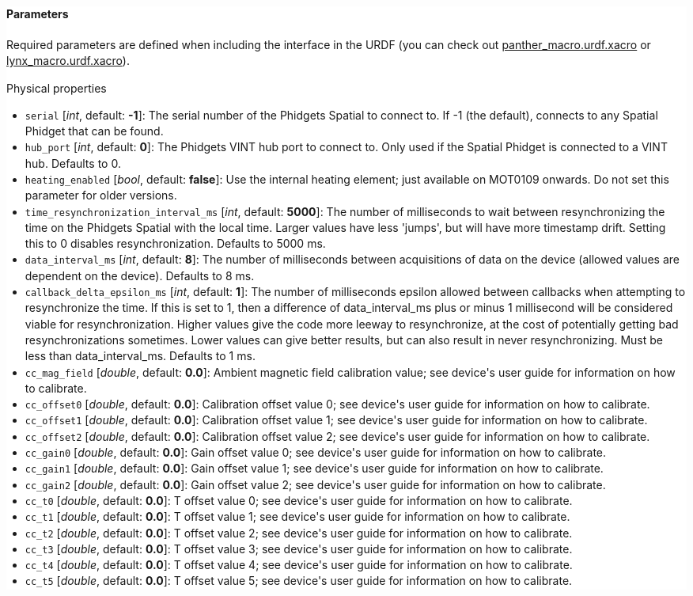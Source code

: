 #### Parameters

Required parameters are defined when including the interface in the URDF (you can check out [panther_macro.urdf.xacro](../husarion_ugv_description/urdf/panther/panther_macro.urdf.xacro) or [lynx_macro.urdf.xacro](../husarion_ugv_description/urdf/lynx/lynx_macro.urdf.xacro)).

Physical properties

- `serial` [*int*, default: **-1**]: The serial number of the Phidgets Spatial to connect to. If -1 (the default), connects to any Spatial Phidget that can be found.
- `hub_port` [*int*, default: **0**]: The Phidgets VINT hub port to connect to. Only used if the Spatial Phidget is connected to a VINT hub. Defaults to 0.
- `heating_enabled` [*bool*, default: **false**]: Use the internal heating element; just available on MOT0109 onwards. Do not set this parameter for older versions.
- `time_resynchronization_interval_ms` [*int*, default: **5000**]: The number of milliseconds to wait between resynchronizing the time on the Phidgets Spatial with the local time. Larger values have less 'jumps', but will have more timestamp drift. Setting this to 0 disables resynchronization. Defaults to 5000 ms.
- `data_interval_ms` [*int*, default: **8**]: The number of milliseconds between acquisitions of data on the device (allowed values are dependent on the device). Defaults to 8 ms.
- `callback_delta_epsilon_ms` [*int*, default: **1**]: The number of milliseconds epsilon allowed between callbacks when attempting to resynchronize the time. If this is set to 1, then a difference of data_interval_ms plus or minus 1 millisecond will be considered viable for resynchronization. Higher values give the code more leeway to resynchronize, at the cost of potentially getting bad resynchronizations sometimes. Lower values can give better results, but can also result in never resynchronizing. Must be less than data_interval_ms. Defaults to 1 ms.
- `cc_mag_field` [*double*, default: **0.0**]: Ambient magnetic field calibration value; see device's user guide for information on how to calibrate.
- `cc_offset0` [*double*, default: **0.0**]: Calibration offset value 0; see device's user guide for information on how to calibrate.
- `cc_offset1` [*double*, default: **0.0**]: Calibration offset value 1; see device's user guide for information on how to calibrate.
- `cc_offset2` [*double*, default: **0.0**]: Calibration offset value 2; see device's user guide for information on how to calibrate.
- `cc_gain0` [*double*, default: **0.0**]: Gain offset value 0; see device's user guide for information on how to calibrate.
- `cc_gain1` [*double*, default: **0.0**]: Gain offset value 1; see device's user guide for information on how to calibrate.
- `cc_gain2` [*double*, default: **0.0**]: Gain offset value 2; see device's user guide for information on how to calibrate.
- `cc_t0` [*double*, default: **0.0**]: T offset value 0; see device's user guide for information on how to calibrate.
- `cc_t1` [*double*, default: **0.0**]: T offset value 1; see device's user guide for information on how to calibrate.
- `cc_t2` [*double*, default: **0.0**]: T offset value 2; see device's user guide for information on how to calibrate.
- `cc_t3` [*double*, default: **0.0**]: T offset value 3; see device's user guide for information on how to calibrate.
- `cc_t4` [*double*, default: **0.0**]: T offset value 4; see device's user guide for information on how to calibrate.
- `cc_t5` [*double*, default: **0.0**]: T offset value 5; see device's user guide for information on how to calibrate.
